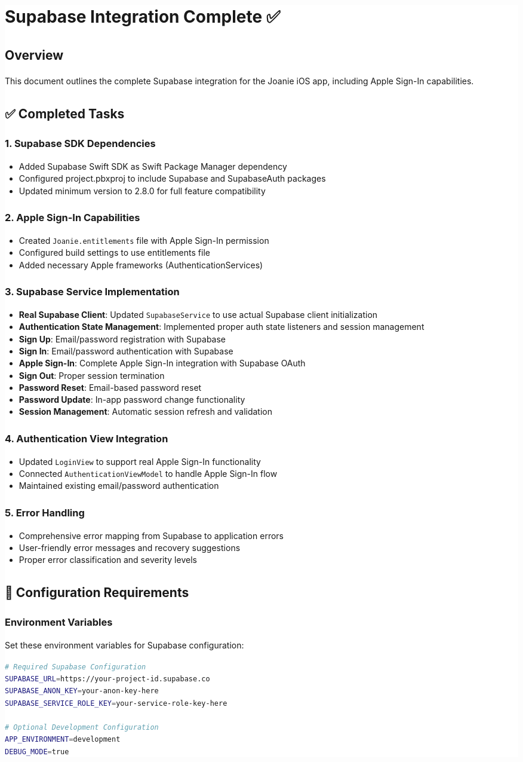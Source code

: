 # Supabase Integration Complete ✅

## Overview

This document outlines the complete Supabase integration for the Joanie iOS app, including Apple Sign-In capabilities.

## ✅ Completed Tasks

### 1. Supabase SDK Dependencies
- Added Supabase Swift SDK as Swift Package Manager dependency
- Configured project.pbxproj to include Supabase and SupabaseAuth packages
- Updated minimum version to 2.8.0 for full feature compatibility

### 2. Apple Sign-In Capabilities
- Created `Joanie.entitlements` file with Apple Sign-In permission
- Configured build settings to use entitlements file
- Added necessary Apple frameworks (AuthenticationServices)

### 3. Supabase Service Implementation
- **Real Supabase Client**: Updated `SupabaseService` to use actual Supabase client initialization
- **Authentication State Management**: Implemented proper auth state listeners and session management
- **Sign Up**: Email/password registration with Supabase
- **Sign In**: Email/password authentication with Supabase
- **Apple Sign-In**: Complete Apple Sign-In integration with Supabase OAuth
- **Sign Out**: Proper session termination
- **Password Reset**: Email-based password reset
- **Password Update**: In-app password change functionality
- **Session Management**: Automatic session refresh and validation

### 4. Authentication View Integration
- Updated `LoginView` to support real Apple Sign-In functionality
- Connected `AuthenticationViewModel` to handle Apple Sign-In flow
- Maintained existing email/password authentication

### 5. Error Handling
- Comprehensive error mapping from Supabase to application errors
- User-friendly error messages and recovery suggestions
- Proper error classification and severity levels

## 🔧 Configuration Requirements

### Environment Variables
Set these environment variables for Supabase configuration:

```bash
# Required Supabase Configuration
SUPABASE_URL=https://your-project-id.supabase.co
SUPABASE_ANON_KEY=your-anon-key-here
SUPABASE_SERVICE_ROLE_KEY=your-service-role-key-here

# Optional Development Configuration
APP_ENVIRONMENT=development
DEBUG_MODE=true
```
